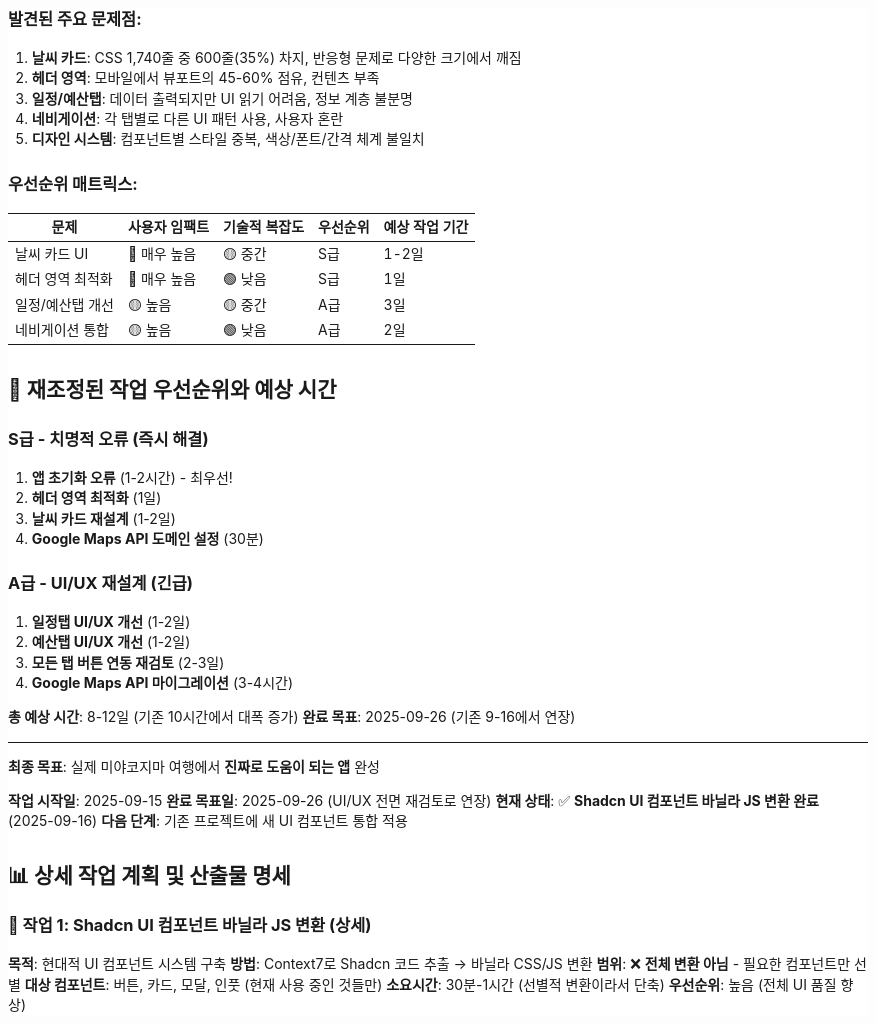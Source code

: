 ### **발견된 주요 문제점:**
1. **날씨 카드**: CSS 1,740줄 중 600줄(35%) 차지, 반응형 문제로 다양한 크기에서 깨짐
2. **헤더 영역**: 모바일에서 뷰포트의 45-60% 점유, 컨텐츠 부족
3. **일정/예산탭**: 데이터 출력되지만 UI 읽기 어려움, 정보 계층 불분명
4. **네비게이션**: 각 탭별로 다른 UI 패턴 사용, 사용자 혼란
5. **디자인 시스템**: 컴포넌트별 스타일 중복, 색상/폰트/간격 체계 불일치

### **우선순위 매트릭스:**
| 문제 | 사용자 임팩트 | 기술적 복잡도 | 우선순위 | 예상 작업 기간 |
|------|---------------|---------------|----------|----------------|
| 날씨 카드 UI | 🔴 매우 높음 | 🟡 중간 | S급 | 1-2일 |
| 헤더 영역 최적화 | 🔴 매우 높음 | 🟢 낮음 | S급 | 1일 |
| 일정/예산탭 개선 | 🟡 높음 | 🟡 중간 | A급 | 3일 |
| 네비게이션 통합 | 🟡 높음 | 🟢 낮음 | A급 | 2일 |

## 🎯 **재조정된 작업 우선순위와 예상 시간**

### **S급 - 치명적 오류 (즉시 해결)**
1. **앱 초기화 오류** (1-2시간) - 최우선!
2. **헤더 영역 최적화** (1일)
3. **날씨 카드 재설계** (1-2일)
4. **Google Maps API 도메인 설정** (30분)

### **A급 - UI/UX 재설계 (긴급)**
1. **일정탭 UI/UX 개선** (1-2일)
2. **예산탭 UI/UX 개선** (1-2일)
3. **모든 탭 버튼 연동 재검토** (2-3일)
4. **Google Maps API 마이그레이션** (3-4시간)

**총 예상 시간**: 8-12일 (기존 10시간에서 대폭 증가)
**완료 목표**: 2025-09-26 (기존 9-16에서 연장)

---

**최종 목표**: 실제 미야코지마 여행에서 **진짜로 도움이 되는 앱** 완성

**작업 시작일**: 2025-09-15
**완료 목표일**: 2025-09-26 (UI/UX 전면 재검토로 연장)
**현재 상태**: ✅ **Shadcn UI 컴포넌트 바닐라 JS 변환 완료** (2025-09-16)
**다음 단계**: 기존 프로젝트에 새 UI 컴포넌트 통합 적용

## 📊 **상세 작업 계획 및 산출물 명세**

### **🎯 작업 1: Shadcn UI 컴포넌트 바닐라 JS 변환 (상세)**
**목적**: 현대적 UI 컴포넌트 시스템 구축
**방법**: Context7로 Shadcn 코드 추출 → 바닐라 CSS/JS 변환
**범위**: ❌ **전체 변환 아님** - 필요한 컴포넌트만 선별
**대상 컴포넌트**: 버튼, 카드, 모달, 인풋 (현재 사용 중인 것들만)
**소요시간**: 30분-1시간 (선별적 변환이라서 단축)
**우선순위**: 높음 (전체 UI 품질 향상)
